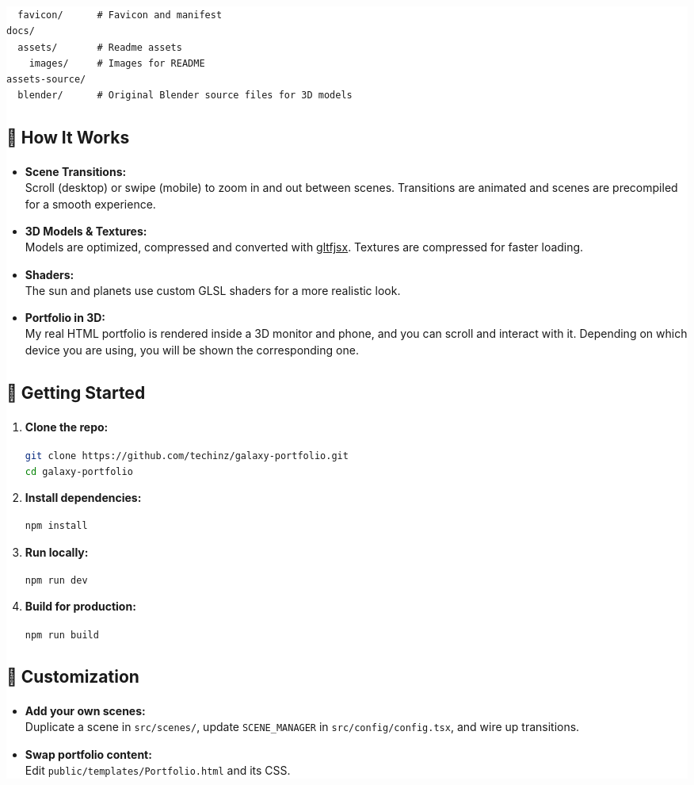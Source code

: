       favicon/      # Favicon and manifest
    docs/
      assets/       # Readme assets
        images/     # Images for README
    assets-source/
      blender/      # Original Blender source files for 3D models
## 🌠 How It Works

- **Scene Transitions:**  
  Scroll (desktop) or swipe (mobile) to zoom in and out between scenes. Transitions are animated and scenes are precompiled for a smooth experience.

- **3D Models & Textures:**  
  Models are optimized, compressed and converted with [gltfjsx](https://github.com/pmndrs/gltfjsx). Textures are compressed for faster loading.

- **Shaders:**  
  The sun and planets use custom GLSL shaders for a more realistic look.

- **Portfolio in 3D:**  
  My real HTML portfolio is rendered inside a 3D monitor and phone, and you can scroll and interact with it. Depending on which device you are using, you will be shown the corresponding one.

## 🏁 Getting Started

1. **Clone the repo:**
    ```bash
    git clone https://github.com/techinz/galaxy-portfolio.git
    cd galaxy-portfolio
    ```

2. **Install dependencies:**
    ```bash
    npm install
    ```

3. **Run locally:**
    ```bash
    npm run dev
    ```

4. **Build for production:**
    ```bash
    npm run build
    ```

## 🧩 Customization

- **Add your own scenes:**  
  Duplicate a scene in `src/scenes/`, update `SCENE_MANAGER` in `src/config/config.tsx`, and wire up transitions.

- **Swap portfolio content:**  
  Edit `public/templates/Portfolio.html` and its CSS.
